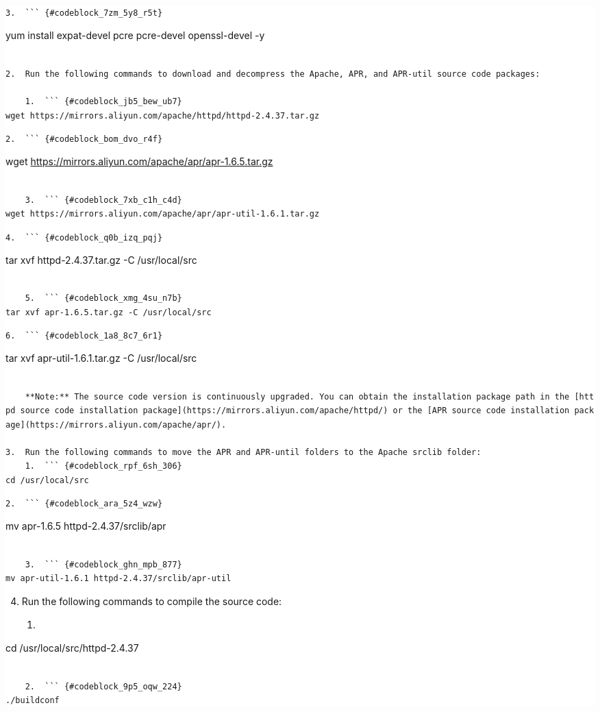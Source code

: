     3.  ``` {#codeblock_7zm_5y8_r5t}
yum install expat-devel pcre pcre-devel openssl-devel -y
```

2.  Run the following commands to download and decompress the Apache, APR, and APR-util source code packages: 

    1.  ``` {#codeblock_jb5_bew_ub7}
wget https://mirrors.aliyun.com/apache/httpd/httpd-2.4.37.tar.gz
```

    2.  ``` {#codeblock_bom_dvo_r4f}
wget https://mirrors.aliyun.com/apache/apr/apr-1.6.5.tar.gz
```

    3.  ``` {#codeblock_7xb_c1h_c4d}
wget https://mirrors.aliyun.com/apache/apr/apr-util-1.6.1.tar.gz
```

    4.  ``` {#codeblock_q0b_izq_pqj}
tar xvf httpd-2.4.37.tar.gz -C /usr/local/src
```

    5.  ``` {#codeblock_xmg_4su_n7b}
tar xvf apr-1.6.5.tar.gz -C /usr/local/src
```

    6.  ``` {#codeblock_1a8_8c7_6r1}
tar xvf apr-util-1.6.1.tar.gz -C /usr/local/src
```

    **Note:** The source code version is continuously upgraded. You can obtain the installation package path in the [httpd source code installation package](https://mirrors.aliyun.com/apache/httpd/) or the [APR source code installation package](https://mirrors.aliyun.com/apache/apr/).

3.  Run the following commands to move the APR and APR-until folders to the Apache srclib folder: 
    1.  ``` {#codeblock_rpf_6sh_306}
cd /usr/local/src
```

    2.  ``` {#codeblock_ara_5z4_wzw}
mv apr-1.6.5 httpd-2.4.37/srclib/apr
```

    3.  ``` {#codeblock_ghn_mpb_877}
mv apr-util-1.6.1 httpd-2.4.37/srclib/apr-util
```

4.  Run the following commands to compile the source code: 
    1.  ``` {#codeblock_45a_td3_idb}
cd /usr/local/src/httpd-2.4.37
```

    2.  ``` {#codeblock_9p5_oqw_224}
./buildconf
```
